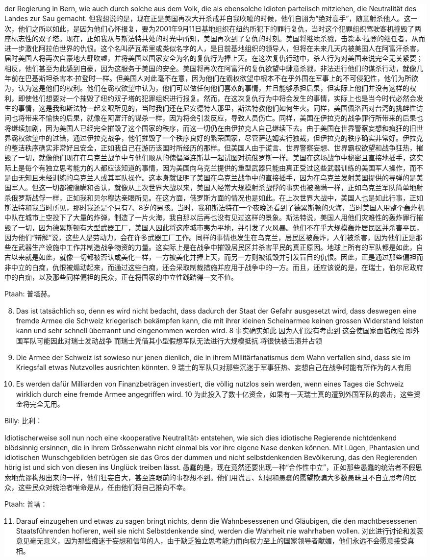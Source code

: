 der Regierung in Bern, wie auch durch solche aus dem Volk, die als ebensolche Idioten parteiisch mitziehen, die Neutralität des Landes zur Sau gemacht.
但我想说的是，现在正是美国再次大开杀戒并自我吹嘘的时候，他们自诩为“绝对高手”，随意射杀他人。这一次，他们之所以如此，是因为他们心怀报复，要为2001年9月11日基地组织在纽约所犯下的罪行复仇，当时这个犯罪组织驾驶客机撞毁了两座标志性的双子塔。现在，正如我从与斯法特共处的时光中所知，美国再次到了复仇的时刻。美国将继续杀戮，击毙本·拉登的继任者，从而进一步激化阿拉伯世界的仇恨。这个名叫萨瓦希里或类似名字的人，是目前基地组织的领导人，但将在未来几天内被美国人在阿富汗杀害，届时美国人将再次自豪地大肆吹嘘，并将美国以国家安全为名的复仇行为捧上天。在这次复仇行动中，杀人行为对美国来说完全无关紧要；相反，他们甚至为此感到自豪，因为这服务于美国的安全。美国将再次在阿富汗的复仇欲望中肆意杀戮，非法进行他们的谋杀行动，就像几年前在巴基斯坦杀害本·拉登时一样。但美国人对此毫不在意，因为他们在霸权欲望中根本不在乎外国在军事上的不可侵犯性，他们为所欲为，认为这是他们的权利。他们在霸权欲望中认为，他们可以做任何他们喜欢的事情，并且能够承担后果，但实际上他们并没有这样的权利，即使他们想要对一个摧毁了纽约双子塔的犯罪组织进行报复。然而，在这次复仇行为中将会发生的事情，实际上也是当今时代必然会发生的事情，这是我和斯法特一起亲眼所见的，当时我们还在尼安德特人那里，斯法特教他们如何生火。同样，美国佩洛西对台湾的挑衅性访问也将带来不愉快的后果，就像在阿富汗的谋杀一样，因为将会引发反应，导致人员伤亡。同样，美国在伊拉克的战争罪行所带来的后果也将继续加剧，因为美国人已经完全摧毁了这个国家的秩序，而这一切仍在由伊拉克人自己继续下去。由于美国在世界警察妄想和疯狂的旧世界霸权欲望中的过错，通过伊拉克战争，他们摧毁了一个秩序良好的繁荣国家，尽管萨达姆实行独裁，但伊拉克的秩序确实非常好。伊拉克的整洁秩序确实非常好且安全，正如我自己在游历该国时所经历的那样。但美国人由于谎言、世界警察妄想、世界霸权欲望和战争狂热，摧毁了一切，就像他们现在在乌克兰战争中与他们顺从的傀儡泽连斯基一起试图对抗俄罗斯一样。美国在这场战争中秘密且直接地插手，这实际上是每个有独立思考能力的人都应该知道的事情，因为美国向乌克兰提供的重型武器只能由真正受过这些武器训练的美国军人操作，而不是由无知且未经训练的乌克兰人或其军队操作。这本身就证明了美国在乌克兰战争中的直接插手，因为在乌克兰发射美国提供的导弹的是美国军人。但这一切都被隐瞒和否认，就像从上次世界大战以来，美国人经常大规模射杀战俘的事实也被隐瞒一样，正如乌克兰军队简单地射杀俄罗斯战俘一样，正如我和贝尔穆达亲眼所见。在这方面，俄罗斯方面的情况也是如此。在上次世界大战中，美国人也是如此行事，正如斯法特和我当时所见，那时我还是个只有7、8岁的男孩。当时，我和斯法特在一个夜晚还看到了德累斯顿的火海，当时美国人用整个轰炸机中队在城市上空投下了大量的炸弹，制造了一片火海，我自那以后再也没有见过这样的景象。斯法特说，美国人用他们灾难性的轰炸罪行摧毁了一切，因为德累斯顿有大型武器工厂，美国人因此将这座城市夷为平地，并引发了火风暴。他们不在乎大规模轰炸居民区并杀害平民，因为他们“辩解”说，这些人是劳动力，会在许多武器工厂工作。同样的事情也发生在乌克兰，居民区被轰炸，人们被杀害，因为他们正是那些在武器生产设施中工作并制造战争物资的力量。这实际上是在战争中摧毁居民区并杀害平民的真正原因。地球上所有的军队都是如此，自古以来就是如此，就像一切都被否认或美化一样，一方被美化并捧上天，而另一方则被诋毁并引发盲目的仇恨。因此，正是通过那些偏袒而非中立的白痴，仇恨被煽动起来，而通过这些白痴，还会采取制裁措施并应用于战争中的一方。而且，还应该说的是，在瑞士，伯尔尼政府中的白痴，以及那些同样偏袒的民众，正在将国家的中立性践踏得一文不值。

Ptaah:
普塔赫。

8. Das ist tatsächlich so, denn es wird nicht bedacht, dass dadurch der Staat der Gefahr ausgesetzt wird, dass deswegen eine fremde Armee die Schweiz kriegerisch bekämpfen kann, die mit ihrer kleinen Scheinarmee keinen grossen Widerstand leisten kann und sehr schnell überrannt und eingenommen werden wird.
8 事实确实如此 因为人们没有考虑到 这会使国家面临危险 即外国军队可能因此对瑞士发动战争 而瑞士凭借其小型假想军队无法进行大规模抵抗 将很快被击溃并占领

9. Die Armee der Schweiz ist sowieso nur jenen dienlich, die in ihrem Militärfanatismus dem Wahn verfallen sind, dass sie im Kriegsfall etwas Nutzvolles ausrichten könnten.
9 瑞士的军队只对那些沉迷于军事狂热、妄想自己在战争时能有所作为的人有用

10. Es werden dafür Milliarden von Finanzbeträgen investiert, die völlig nutzlos sein werden, wenn eines Tages die Schweiz wirklich durch eine fremde Armee angegriffen wird.
10 为此投入了数十亿资金，如果有一天瑞士真的遭到外国军队的袭击，这些资金将完全无用。

Billy:
比利：

Idiotischerweise soll nun noch eine ‹kooperative Neutralität› entstehen, wie sich dies idiotische Regierende nichtdenkend blödsinnig ersinnen, die in ihrem Grössenwahn nicht einmal bis vor ihre eigene Nase denken können. Mit Lügen, Phantasien und idiotischen Wunschgebilden betrügen sie das Gros der dummen und nicht selbstdenkenden Bevölkerung, das den Regierenden hörig ist und sich von diesen ins Unglück treiben lässt.
愚蠢的是，现在竟然还要出现一种“合作性中立”，正如那些愚蠢的统治者不假思索地荒谬构想出来的一样，他们狂妄自大，甚至连眼前的事都想不到。他们用谎言、幻想和愚蠢的愿望欺骗大多数愚昧且不自立思考的民众，这些民众对统治者唯命是从，任由他们将自己推向不幸。

Ptaah:
普塔：

11. Darauf einzugehen und etwas zu sagen bringt nichts, denn die Wahnbesessenen und Gläubigen, die den machtbesessenen Staatsführenden hofieren, weil sie nicht Selbstdenkende sind, werden die Wahrheit nie wahrhaben wollen.
对此进行讨论和发表意见毫无意义，因为那些痴迷于妄想和信仰的人，由于缺乏独立思考能力而向权力至上的国家领导者献媚，他们永远不会愿意接受真相。
